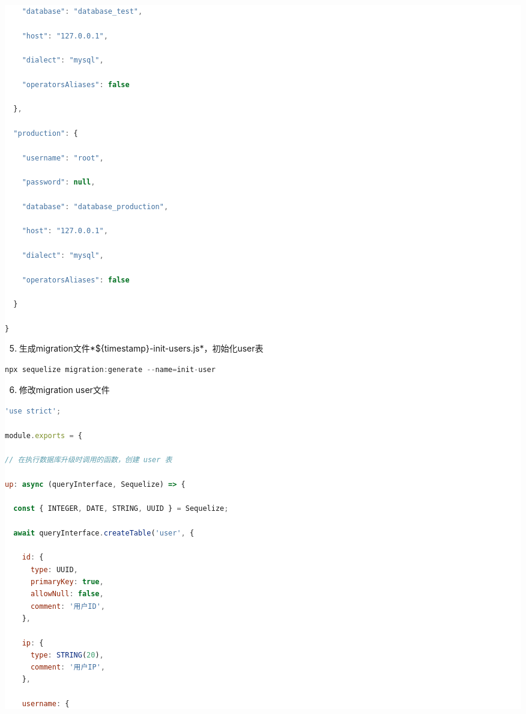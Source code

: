 ```js
    "database": "database_test",

    "host": "127.0.0.1",

    "dialect": "mysql",

    "operatorsAliases": false

  },

  "production": {

    "username": "root",

    "password": null,

    "database": "database_production",

    "host": "127.0.0.1",

    "dialect": "mysql",

    "operatorsAliases": false

  }

}
```



5. 生成migration文件*${timestamp}-init-users.js*，初始化user表

```js
npx sequelize migration:generate --name=init-user
```



6. 修改migration user文件

```js
'use strict';

module.exports = {

// 在执行数据库升级时调用的函数，创建 user 表

up: async (queryInterface, Sequelize) => {

  const { INTEGER, DATE, STRING, UUID } = Sequelize;

  await queryInterface.createTable('user', {

    id: {
      type: UUID,
      primaryKey: true,
      allowNull: false,
      comment: '用户ID',
    },

    ip: {
      type: STRING(20),
      comment: '用户IP',
    },

    username: {
```